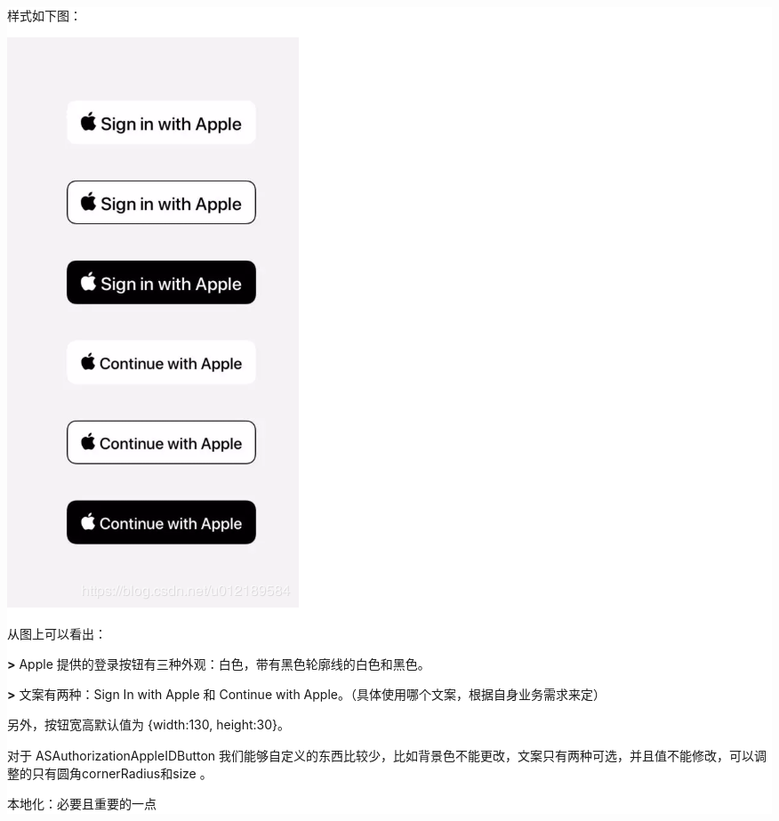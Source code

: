 样式如下图：

![URI结构图](oc-Login-AppleLogin/loginBtnStyle.png)

从图上可以看出：

**>** Apple 提供的登录按钮有三种外观：白色，带有黑色轮廓线的白色和黑色。

**>** 文案有两种：Sign In with Apple 和 Continue with Apple。（具体使用哪个文案，根据自身业务需求来定）

另外，按钮宽高默认值为 {width:130, height:30}。

对于 ASAuthorizationAppleIDButton 我们能够自定义的东西比较少，比如背景色不能更改，文案只有两种可选，并且值不能修改，可以调整的只有圆角cornerRadius和size 。

本地化：必要且重要的一点
